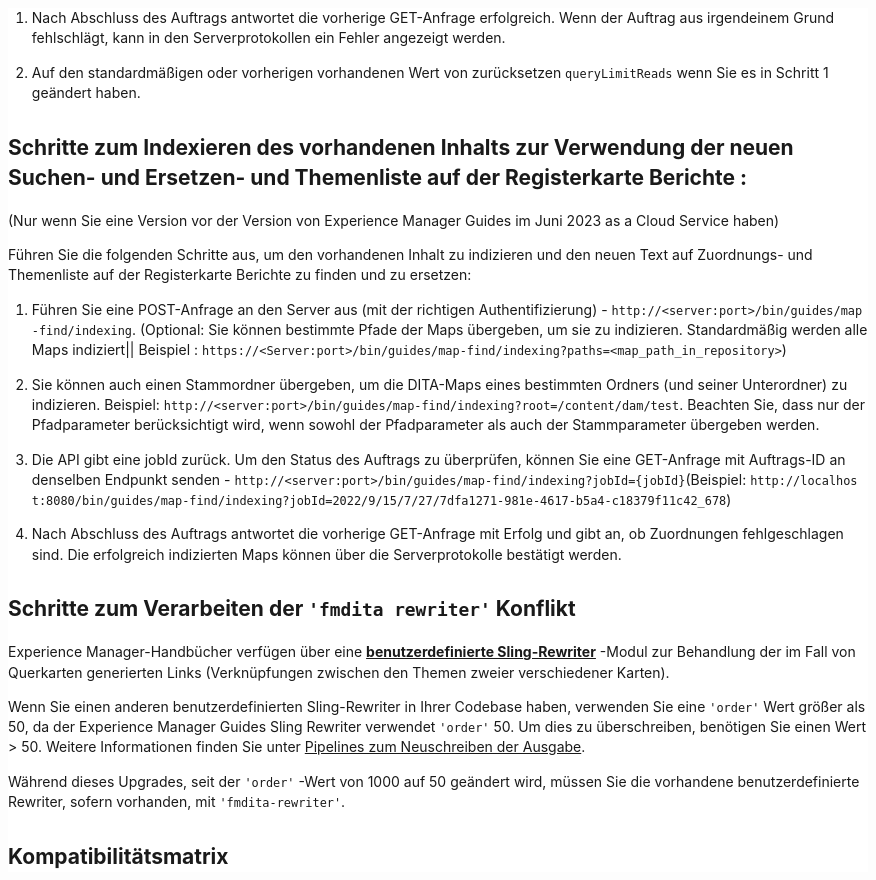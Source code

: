 1. Nach Abschluss des Auftrags antwortet die vorherige GET-Anfrage erfolgreich. Wenn der Auftrag aus irgendeinem Grund fehlschlägt, kann in den Serverprotokollen ein Fehler angezeigt werden.

1. Auf den standardmäßigen oder vorherigen vorhandenen Wert von zurücksetzen `queryLimitReads` wenn Sie es in Schritt 1 geändert haben.

## Schritte zum Indexieren des vorhandenen Inhalts zur Verwendung der neuen Suchen- und Ersetzen- und Themenliste auf der Registerkarte Berichte :

(Nur wenn Sie eine Version vor der Version von Experience Manager Guides im Juni 2023 as a Cloud Service haben)

Führen Sie die folgenden Schritte aus, um den vorhandenen Inhalt zu indizieren und den neuen Text auf Zuordnungs- und Themenliste auf der Registerkarte Berichte zu finden und zu ersetzen:

1. Führen Sie eine POST-Anfrage an den Server aus (mit der richtigen Authentifizierung) - `http://<server:port>/bin/guides/map-find/indexing`. (Optional: Sie können bestimmte Pfade der Maps übergeben, um sie zu indizieren. Standardmäßig werden alle Maps indiziert|| Beispiel : `https://<Server:port>/bin/guides/map-find/indexing?paths=<map_path_in_repository>`)

1. Sie können auch einen Stammordner übergeben, um die DITA-Maps eines bestimmten Ordners (und seiner Unterordner) zu indizieren. Beispiel: `http://<server:port>/bin/guides/map-find/indexing?root=/content/dam/test`. Beachten Sie, dass nur der Pfadparameter berücksichtigt wird, wenn sowohl der Pfadparameter als auch der Stammparameter übergeben werden.

1. Die API gibt eine jobId zurück. Um den Status des Auftrags zu überprüfen, können Sie eine GET-Anfrage mit Auftrags-ID an denselben Endpunkt senden - `http://<server:port>/bin/guides/map-find/indexing?jobId={jobId}`(Beispiel: `http://localhost:8080/bin/guides/map-find/indexing?jobId=2022/9/15/7/27/7dfa1271-981e-4617-b5a4-c18379f11c42_678`)


1. Nach Abschluss des Auftrags antwortet die vorherige GET-Anfrage mit Erfolg und gibt an, ob Zuordnungen fehlgeschlagen sind. Die erfolgreich indizierten Maps können über die Serverprotokolle bestätigt werden.

## Schritte zum Verarbeiten der `'fmdita rewriter'` Konflikt

Experience Manager-Handbücher verfügen über eine [**benutzerdefinierte Sling-Rewriter**](../cs-install-guide/conf-output-generation.md#custom-rewriter) -Modul zur Behandlung der im Fall von Querkarten generierten Links (Verknüpfungen zwischen den Themen zweier verschiedener Karten).

Wenn Sie einen anderen benutzerdefinierten Sling-Rewriter in Ihrer Codebase haben, verwenden Sie eine `'order'` Wert größer als 50, da der Experience Manager Guides Sling Rewriter verwendet `'order'` 50.  Um dies zu überschreiben, benötigen Sie einen Wert > 50. Weitere Informationen finden Sie unter [Pipelines zum Neuschreiben der Ausgabe](https://sling.apache.org/documentation/bundles/output-rewriting-pipelines-org-apache-sling-rewriter.html).

Während dieses Upgrades, seit der `'order'` -Wert von 1000 auf 50 geändert wird, müssen Sie die vorhandene benutzerdefinierte Rewriter, sofern vorhanden, mit `'fmdita-rewriter'`.


## Kompatibilitätsmatrix
